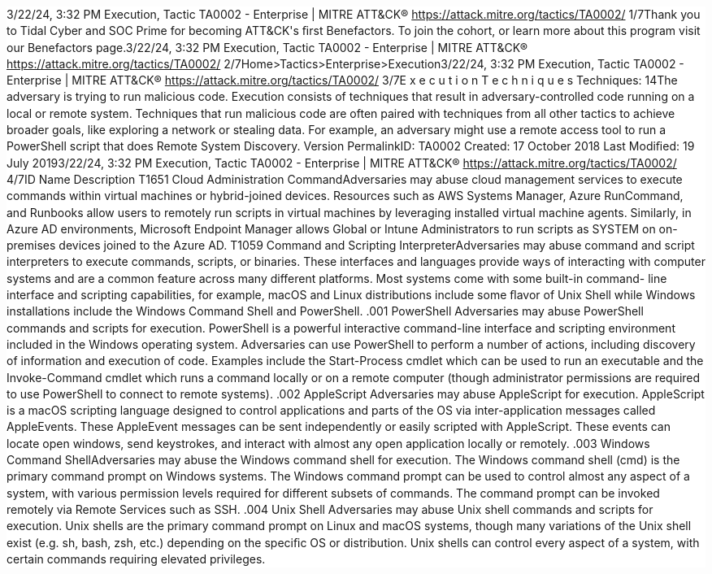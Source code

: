 3/22/24, 3:32 PM Execution, Tactic TA0002 - Enterprise | MITRE ATT&CK®
https://attack.mitre.org/tactics/TA0002/ 1/7Thank you to Tidal Cyber and SOC Prime for becoming ATT&CK's ﬁrst Benefactors. To join the cohort, or learn more about this program visit our
Benefactors page.3/22/24, 3:32 PM Execution, Tactic TA0002 - Enterprise | MITRE ATT&CK®
https://attack.mitre.org/tactics/TA0002/ 2/7Home>Tactics>Enterprise>Execution3/22/24, 3:32 PM Execution, Tactic TA0002 - Enterprise | MITRE ATT&CK®
https://attack.mitre.org/tactics/TA0002/ 3/7E x e c u t i o n
T e c h n i q u e s
Techniques: 14The adversary is trying to run malicious code.
Execution consists of techniques that result in adversary-controlled code running on a local or remote system. Techniques that run malicious
code are often paired with techniques from all other tactics to achieve broader goals, like exploring a network or stealing data. For example,
an adversary might use a remote access tool to run a PowerShell script that does Remote System Discovery.
Version PermalinkID: TA0002
Created: 17 October 2018
Last Modiﬁed: 19 July 20193/22/24, 3:32 PM Execution, Tactic TA0002 - Enterprise | MITRE ATT&CK®
https://attack.mitre.org/tactics/TA0002/ 4/7ID Name Description
T1651 Cloud
Administration
CommandAdversaries may abuse cloud management services to execute commands within virtual machines or
hybrid-joined devices. Resources such as AWS Systems Manager, Azure RunCommand, and Runbooks
allow users to remotely run scripts in virtual machines by leveraging installed virtual machine agents.
Similarly, in Azure AD environments, Microsoft Endpoint Manager allows Global or Intune
Administrators to run scripts as SYSTEM on on-premises devices joined to the Azure AD.
T1059 Command and
Scripting
InterpreterAdversaries may abuse command and script interpreters to execute commands, scripts, or binaries.
These interfaces and languages provide ways of interacting with computer systems and are a
common feature across many different platforms. Most systems come with some built-in command-
line interface and scripting capabilities, for example, macOS and Linux distributions include some
ﬂavor of Unix Shell while Windows installations include the Windows Command Shell and PowerShell.
.001 PowerShell Adversaries may abuse PowerShell commands and scripts for execution. PowerShell is a powerful
interactive command-line interface and scripting environment included in the Windows operating
system. Adversaries can use PowerShell to perform a number of actions, including discovery of
information and execution of code. Examples include the Start-Process cmdlet which can be used
to run an executable and the Invoke-Command cmdlet which runs a command locally or on a remote
computer (though administrator permissions are required to use PowerShell to connect to remote
systems).
.002 AppleScript Adversaries may abuse AppleScript for execution. AppleScript is a macOS scripting language
designed to control applications and parts of the OS via inter-application messages called
AppleEvents. These AppleEvent messages can be sent independently or easily scripted with
AppleScript. These events can locate open windows, send keystrokes, and interact with almost any
open application locally or remotely.
.003 Windows
Command ShellAdversaries may abuse the Windows command shell for execution. The Windows command shell
(cmd) is the primary command prompt on Windows systems. The Windows command prompt can be
used to control almost any aspect of a system, with various permission levels required for different
subsets of commands. The command prompt can be invoked remotely via Remote Services such as
SSH.
.004 Unix Shell Adversaries may abuse Unix shell commands and scripts for execution. Unix shells are the primary
command prompt on Linux and macOS systems, though many variations of the Unix shell exist (e.g.
sh, bash, zsh, etc.) depending on the speciﬁc OS or distribution. Unix shells can control every aspect of
a system, with certain commands requiring elevated privileges.